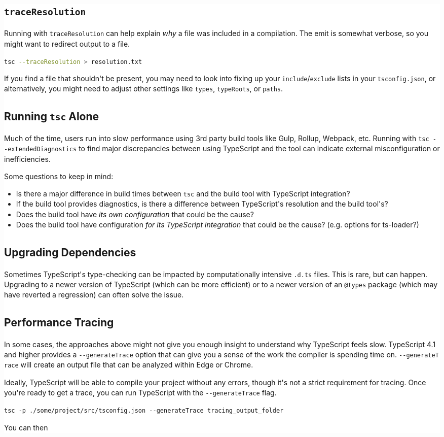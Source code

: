 ## `traceResolution`

Running with `traceResolution` can help explain *why* a file was included in a compilation.
The emit is somewhat verbose, so you might want to redirect output to a file.

```sh
tsc --traceResolution > resolution.txt
```

If you find a file that shouldn't be present, you may need to look into fixing up your `include`/`exclude` lists in your `tsconfig.json`, or alternatively, you might need to adjust other settings like `types`, `typeRoots`, or `paths`.

## Running `tsc` Alone

Much of the time, users run into slow performance using 3rd party build tools like Gulp, Rollup, Webpack, etc.
Running with `tsc --extendedDiagnostics` to find major discrepancies between using TypeScript and the tool can indicate external misconfiguration or inefficiencies.

Some questions to keep in mind:

* Is there a major difference in build times between `tsc` and the build tool with TypeScript integration?
* If the build tool provides diagnostics, is there a difference between TypeScript's resolution and the build tool's?
* Does the build tool have *its own configuration* that could be the cause?
* Does the build tool have configuration *for its TypeScript integration* that could be the cause? (e.g. options for ts-loader?)

## Upgrading Dependencies

Sometimes TypeScript's type-checking can be impacted by computationally intensive `.d.ts` files.
This is rare, but can happen.
Upgrading to a newer version of TypeScript (which can be more efficient) or to a newer version of an `@types` package (which may have reverted a regression) can often solve the issue.

## Performance Tracing

In some cases, the approaches above might not give you enough insight to understand why TypeScript feels slow.
TypeScript 4.1 and higher provides a `--generateTrace` option that can give you a sense of the work the compiler is spending time on.
`--generateTrace` will create an output file that can be analyzed within Edge or Chrome.

Ideally, TypeScript will be able to compile your project without any errors, though it's not a strict requirement for tracing.
Once you're ready to get a trace, you can run TypeScript with the `--generateTrace` flag.

```
tsc -p ./some/project/src/tsconfig.json --generateTrace tracing_output_folder
```

You can then
